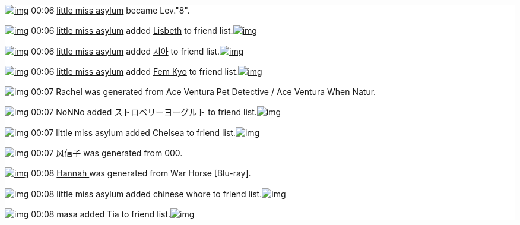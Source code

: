 [![img](http://img824.imageshack.us/img824/633/sl0r.jpg)](http://www.barcodekanojo.com/user/431129/little%20miss%20asylum) 00:06 [little miss asylum](http://www.barcodekanojo.com/user/431129/little%20miss%20asylum) became Lev."8".

[![img](http://img824.imageshack.us/img824/633/sl0r.jpg)](http://www.barcodekanojo.com/user/431129/little%20miss%20asylum) 00:06 [little miss asylum](http://www.barcodekanojo.com/user/431129/little%20miss%20asylum) added [Lisbeth](http://www.barcodekanojo.com/kanojo/2461769/Lisbeth) to friend list.[![img](http://img812.imageshack.us/img812/3671/i602.png)](http://www.barcodekanojo.com/kanojo/2461769/Lisbeth) 

[![img](http://img824.imageshack.us/img824/633/sl0r.jpg)](http://www.barcodekanojo.com/user/431129/little%20miss%20asylum) 00:06 [little miss asylum](http://www.barcodekanojo.com/user/431129/little%20miss%20asylum) added [지아](http://www.barcodekanojo.com/kanojo/1207805/%EC%A7%80%EC%95%84) to friend list.[![img](http://img191.imageshack.us/img191/823/b21i.png)](http://www.barcodekanojo.com/kanojo/1207805/%EC%A7%80%EC%95%84) 

[![img](http://img824.imageshack.us/img824/633/sl0r.jpg)](http://www.barcodekanojo.com/user/431129/little%20miss%20asylum) 00:06 [little miss asylum](http://www.barcodekanojo.com/user/431129/little%20miss%20asylum) added [Fem Kyo](http://www.barcodekanojo.com/kanojo/2699636/Fem%20Kyo) to friend list.[![img](http://img819.imageshack.us/img819/6632/s3gl.png)](http://www.barcodekanojo.com/kanojo/2699636/Fem%20Kyo) 

[![img](http://img834.imageshack.us/img834/3609/aemo.png)](http://www.barcodekanojo.com/kanojo/2783703/Rachel%20) 00:07 [Rachel ](http://www.barcodekanojo.com/kanojo/2783703/Rachel%20) was generated from Ace Ventura Pet Detective / Ace Ventura When Natur.

[![img](http://img801.imageshack.us/img801/912/61v4.jpg)](http://www.barcodekanojo.com/user/220385/NoNNo) 00:07 [NoNNo](http://www.barcodekanojo.com/user/220385/NoNNo) added [ストロベリーヨーグルト](http://www.barcodekanojo.com/kanojo/2774986/%E3%82%B9%E3%83%88%E3%83%AD%E3%83%99%E3%83%AA%E3%83%BC%E3%83%A8%E3%83%BC%E3%82%B0%E3%83%AB%E3%83%88) to friend list.[![img](http://img690.imageshack.us/img690/8645/hvhr.png)](http://www.barcodekanojo.com/kanojo/2774986/%E3%82%B9%E3%83%88%E3%83%AD%E3%83%99%E3%83%AA%E3%83%BC%E3%83%A8%E3%83%BC%E3%82%B0%E3%83%AB%E3%83%88) 

[![img](http://img824.imageshack.us/img824/633/sl0r.jpg)](http://www.barcodekanojo.com/user/431129/little%20miss%20asylum) 00:07 [little miss asylum](http://www.barcodekanojo.com/user/431129/little%20miss%20asylum) added [Chelsea](http://www.barcodekanojo.com/kanojo/299978/Chelsea) to friend list.[![img](http://img543.imageshack.us/img543/2169/6nl4.png)](http://www.barcodekanojo.com/kanojo/299978/Chelsea) 

[![img](http://img827.imageshack.us/img827/5937/y077.png)](http://www.barcodekanojo.com/kanojo/2783704/%E9%A3%8E%E4%BF%A1%E5%AD%90) 00:07 [风信子](http://www.barcodekanojo.com/kanojo/2783704/%E9%A3%8E%E4%BF%A1%E5%AD%90) was generated from 000.

[![img](http://img600.imageshack.us/img600/9674/z2w8.png)](http://www.barcodekanojo.com/kanojo/2783705/Hannah%20) 00:08 [Hannah ](http://www.barcodekanojo.com/kanojo/2783705/Hannah%20) was generated from War Horse [Blu-ray].

[![img](http://img824.imageshack.us/img824/633/sl0r.jpg)](http://www.barcodekanojo.com/user/431129/little%20miss%20asylum) 00:08 [little miss asylum](http://www.barcodekanojo.com/user/431129/little%20miss%20asylum) added [chinese whore](http://www.barcodekanojo.com/kanojo/983162/chinese%20whore) to friend list.[![img](http://img823.imageshack.us/img823/5889/iwix.png)](http://www.barcodekanojo.com/kanojo/983162/chinese%20whore) 

[![img](http://img834.imageshack.us/img834/2769/fix0.jpg)](http://www.barcodekanojo.com/user/275028/masa) 00:08 [masa](http://www.barcodekanojo.com/user/275028/masa) added [Tia](http://www.barcodekanojo.com/kanojo/2755311/Tia) to friend list.[![img](http://img842.imageshack.us/img842/6586/ocy3.png)](http://www.barcodekanojo.com/kanojo/2755311/Tia) 
